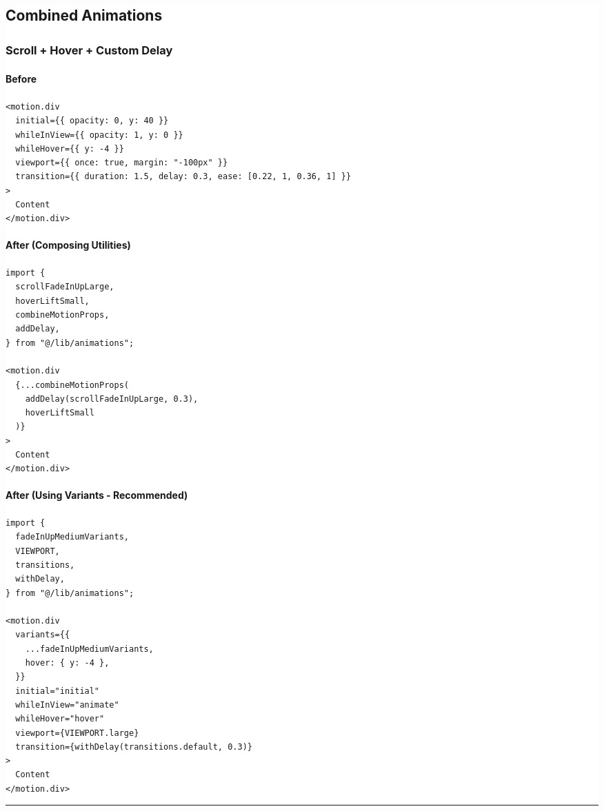 
## Combined Animations

### Scroll + Hover + Custom Delay

#### Before
```tsx
<motion.div
  initial={{ opacity: 0, y: 40 }}
  whileInView={{ opacity: 1, y: 0 }}
  whileHover={{ y: -4 }}
  viewport={{ once: true, margin: "-100px" }}
  transition={{ duration: 1.5, delay: 0.3, ease: [0.22, 1, 0.36, 1] }}
>
  Content
</motion.div>
```

#### After (Composing Utilities)
```tsx
import {
  scrollFadeInUpLarge,
  hoverLiftSmall,
  combineMotionProps,
  addDelay,
} from "@/lib/animations";

<motion.div
  {...combineMotionProps(
    addDelay(scrollFadeInUpLarge, 0.3),
    hoverLiftSmall
  )}
>
  Content
</motion.div>
```

#### After (Using Variants - Recommended)
```tsx
import {
  fadeInUpMediumVariants,
  VIEWPORT,
  transitions,
  withDelay,
} from "@/lib/animations";

<motion.div
  variants={{
    ...fadeInUpMediumVariants,
    hover: { y: -4 },
  }}
  initial="initial"
  whileInView="animate"
  whileHover="hover"
  viewport={VIEWPORT.large}
  transition={withDelay(transitions.default, 0.3)}
>
  Content
</motion.div>
```

---